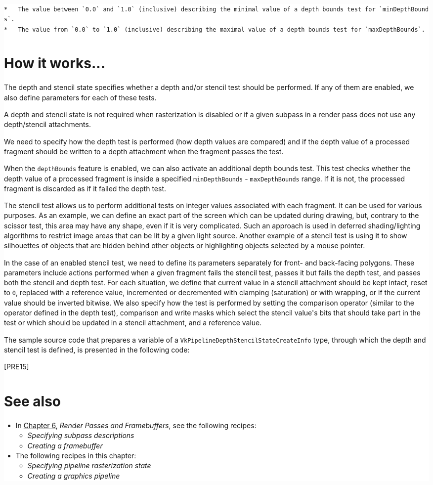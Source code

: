     *   The value between `0.0` and `1.0` (inclusive) describing the minimal value of a depth bounds test for `minDepthBounds`.
    *   The value from `0.0` to `1.0` (inclusive) describing the maximal value of a depth bounds test for `maxDepthBounds`.

# How it works...

The depth and stencil state specifies whether a depth and/or stencil test should be performed. If any of them are enabled, we also define parameters for each of these tests.

A depth and stencil state is not required when rasterization is disabled or if a given subpass in a render pass does not use any depth/stencil attachments.

We need to specify how the depth test is performed (how depth values are compared) and if the depth value of a processed fragment should be written to a depth attachment when the fragment passes the test.

When the `depthBounds` feature is enabled, we can also activate an additional depth bounds test. This test checks whether the depth value of a processed fragment is inside a specified `minDepthBounds` - `maxDepthBounds` range. If it is not, the processed fragment is discarded as if it failed the depth test.

The stencil test allows us to perform additional tests on integer values associated with each fragment. It can be used for various purposes. As an example, we can define an exact part of the screen which can be updated during drawing, but, contrary to the scissor test, this area may have any shape, even if it is very complicated. Such an approach is used in deferred shading/lighting algorithms to restrict image areas that can be lit by a given light source. Another example of a stencil test is using it to show silhouettes of objects that are hidden behind other objects or highlighting objects selected by a mouse pointer.

In the case of an enabled stencil test, we need to define its parameters separately for front- and back-facing polygons. These parameters include actions performed when a given fragment fails the stencil test, passes it but fails the depth test, and passes both the stencil and depth test. For each situation, we define that current value in a stencil attachment should be kept intact, reset to `0`, replaced with a reference value, incremented or decremented with clamping (saturation) or with wrapping, or if the current value should be inverted bitwise. We also specify how the test is performed by setting the comparison operator (similar to the operator defined in the depth test), comparison and write masks which select the stencil value's bits that should take part in the test or which should be updated in a stencil attachment, and a reference value.

The sample source code that prepares a variable of a `VkPipelineDepthStencilStateCreateInfo` type, through which the depth and stencil test is defined, is presented in the following code:

[PRE15]

# See also

*   In [Chapter 6](2de4339d-8912-440a-89a6-fd1f84961448.xhtml), *Render Passes and Framebuffers*, see the following recipes:
    *   *Specifying subpass descriptions*
    *   *Creating a framebuffer*
*   The following recipes in this chapter:
    *   *Specifying pipeline rasterization state*
    *   *Creating a graphics pipeline*
